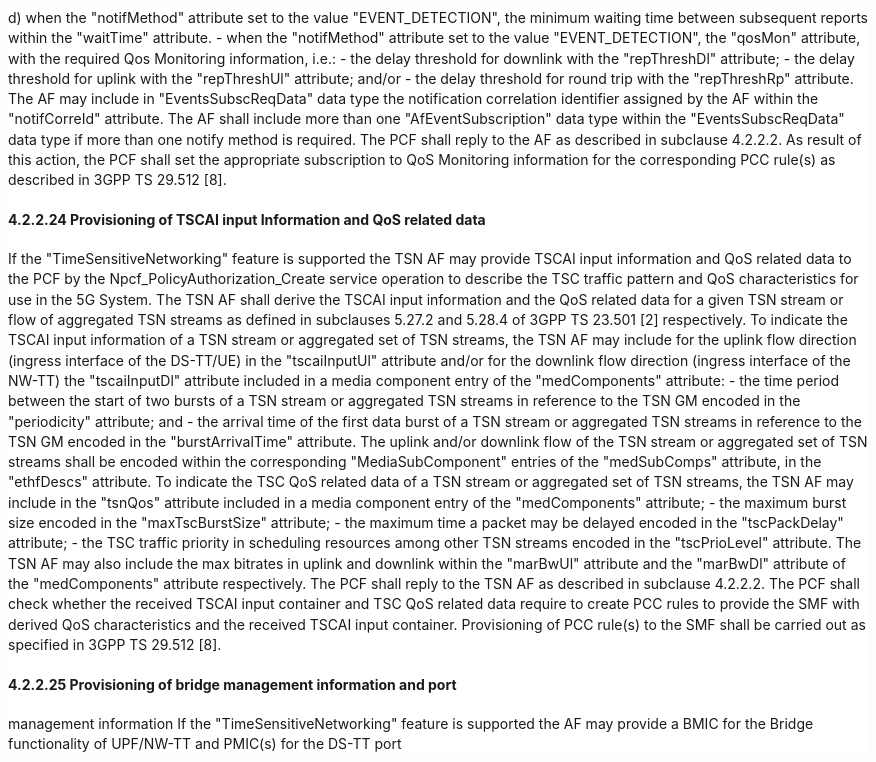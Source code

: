 d) when the \"notifMethod\" attribute set to the value \"EVENT_DETECTION\",
the minimum waiting time between subsequent reports within the \"waitTime\"
attribute.
\- when the \"notifMethod\" attribute set to the value \"EVENT_DETECTION\",
the \"qosMon\" attribute, with the required Qos Monitoring information, i.e.:
\- the delay threshold for downlink with the \"repThreshDl\" attribute;
\- the delay threshold for uplink with the \"repThreshUl\" attribute; and/or
\- the delay threshold for round trip with the \"repThreshRp\" attribute.
The AF may include in \"EventsSubscReqData\" data type the notification
correlation identifier assigned by the AF within the \"notifCorreId\"
attribute.
The AF shall include more than one \"AfEventSubscription\" data type within
the \"EventsSubscReqData\" data type if more than one notify method is
required.
The PCF shall reply to the AF as described in subclause 4.2.2.2.
As result of this action, the PCF shall set the appropriate subscription to
QoS Monitoring information for the corresponding PCC rule(s) as described in
3GPP TS 29.512 [8].
#### 4.2.2.24 Provisioning of TSCAI input Information and QoS related data
If the \"TimeSensitiveNetworking\" feature is supported the TSN AF may provide
TSCAI input information and QoS related data to the PCF by the
Npcf_PolicyAuthorization_Create service operation to describe the TSC traffic
pattern and QoS characteristics for use in the 5G System.
The TSN AF shall derive the TSCAI input information and the QoS related data
for a given TSN stream or flow of aggregated TSN streams as defined in
subclauses 5.27.2 and 5.28.4 of 3GPP TS 23.501 [2] respectively.
To indicate the TSCAI input information of a TSN stream or aggregated set of
TSN streams, the TSN AF may include for the uplink flow direction (ingress
interface of the DS-TT/UE) in the \"tscaiInputUl\" attribute and/or for the
downlink flow direction (ingress interface of the NW-TT) the \"tscaiInputDl\"
attribute included in a media component entry of the \"medComponents\"
attribute:
\- the time period between the start of two bursts of a TSN stream or
aggregated TSN streams in reference to the TSN GM encoded in the
\"periodicity\" attribute; and
\- the arrival time of the first data burst of a TSN stream or aggregated TSN
streams in reference to the TSN GM encoded in the \"burstArrivalTime\"
attribute.
The uplink and/or downlink flow of the TSN stream or aggregated set of TSN
streams shall be encoded within the corresponding \"MediaSubComponent\"
entries of the \"medSubComps\" attribute, in the \"ethfDescs\" attribute.
To indicate the TSC QoS related data of a TSN stream or aggregated set of TSN
streams, the TSN AF may include in the \"tsnQos\" attribute included in a
media component entry of the \"medComponents\" attribute;
\- the maximum burst size encoded in the \"maxTscBurstSize\" attribute;
\- the maximum time a packet may be delayed encoded in the \"tscPackDelay\"
attribute;
\- the TSC traffic priority in scheduling resources among other TSN streams
encoded in the \"tscPrioLevel\" attribute.
The TSN AF may also include the max bitrates in uplink and downlink within the
\"marBwUl\" attribute and the \"marBwDl\" attribute of the \"medComponents\"
attribute respectively.
The PCF shall reply to the TSN AF as described in subclause 4.2.2.2.
The PCF shall check whether the received TSCAI input container and TSC QoS
related data require to create PCC rules to provide the SMF with derived QoS
characteristics and the received TSCAI input container. Provisioning of PCC
rule(s) to the SMF shall be carried out as specified in 3GPP TS 29.512 [8].
#### 4.2.2.25 Provisioning of bridge management information and port
management information
If the \"TimeSensitiveNetworking\" feature is supported the AF may provide a
BMIC for the Bridge functionality of UPF/NW-TT and PMIC(s) for the DS-TT port